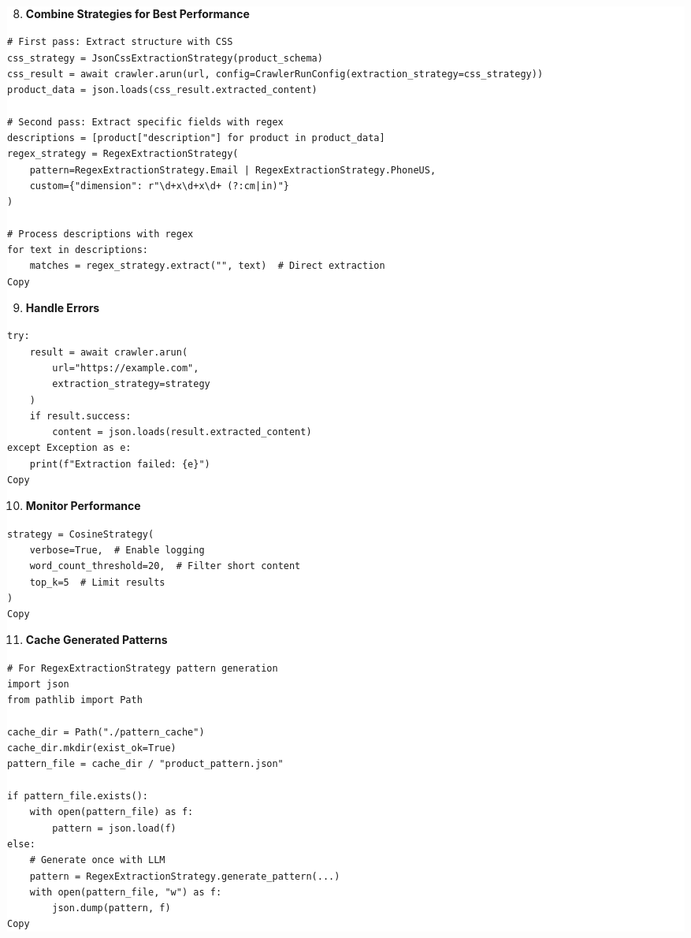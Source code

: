   8. **Combine Strategies for Best Performance**
```
# First pass: Extract structure with CSS
css_strategy = JsonCssExtractionStrategy(product_schema)
css_result = await crawler.arun(url, config=CrawlerRunConfig(extraction_strategy=css_strategy))
product_data = json.loads(css_result.extracted_content)

# Second pass: Extract specific fields with regex
descriptions = [product["description"] for product in product_data]
regex_strategy = RegexExtractionStrategy(
    pattern=RegexExtractionStrategy.Email | RegexExtractionStrategy.PhoneUS,
    custom={"dimension": r"\d+x\d+x\d+ (?:cm|in)"}
)

# Process descriptions with regex
for text in descriptions:
    matches = regex_strategy.extract("", text)  # Direct extraction
Copy
```

  9. **Handle Errors**
```
try:
    result = await crawler.arun(
        url="https://example.com",
        extraction_strategy=strategy
    )
    if result.success:
        content = json.loads(result.extracted_content)
except Exception as e:
    print(f"Extraction failed: {e}")
Copy
```

  10. **Monitor Performance**
```
strategy = CosineStrategy(
    verbose=True,  # Enable logging
    word_count_threshold=20,  # Filter short content
    top_k=5  # Limit results
)
Copy
```

  11. **Cache Generated Patterns**
```
# For RegexExtractionStrategy pattern generation
import json
from pathlib import Path

cache_dir = Path("./pattern_cache")
cache_dir.mkdir(exist_ok=True)
pattern_file = cache_dir / "product_pattern.json"

if pattern_file.exists():
    with open(pattern_file) as f:
        pattern = json.load(f)
else:
    # Generate once with LLM
    pattern = RegexExtractionStrategy.generate_pattern(...)
    with open(pattern_file, "w") as f:
        json.dump(pattern, f)
Copy
```
